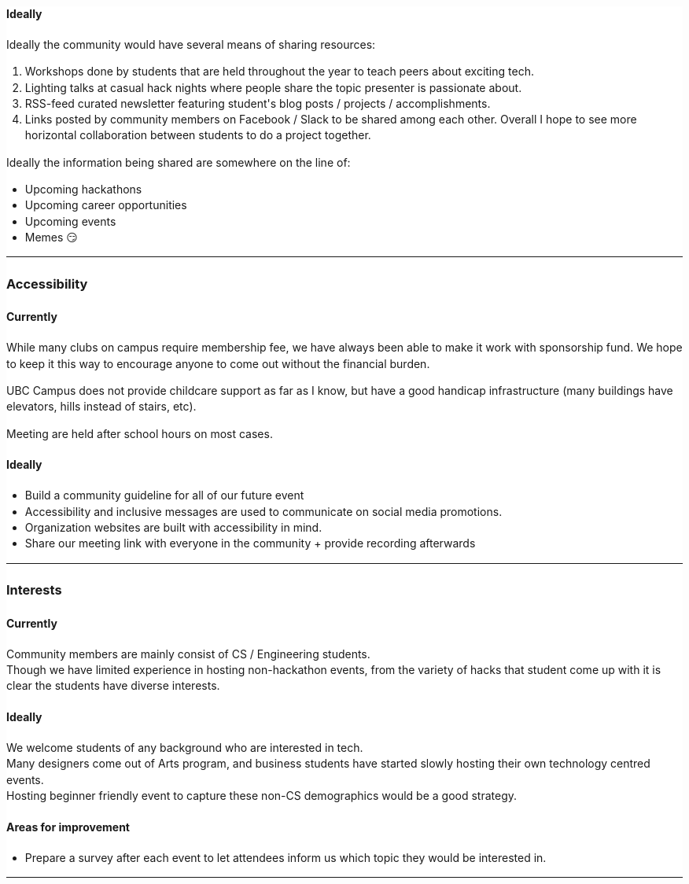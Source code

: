 #### Ideally  
Ideally the community would have several means of sharing resources:
1. Workshops done by students that are held throughout the year to teach peers about exciting tech.  
2. Lighting talks at casual hack nights where people share the topic presenter is passionate about.  
3. RSS-feed curated newsletter featuring student's blog posts / projects / accomplishments.
4. Links posted by community members on Facebook / Slack to be shared among each other.
Overall I hope to see more horizontal collaboration between students to do a project together.

Ideally the information being shared are somewhere on the line of:
- Upcoming hackathons
- Upcoming career opportunities
- Upcoming events
- Memes :smirk:

----

### Accessibility
#### Currently
While many clubs on campus require membership fee, we have always been able to make it work with sponsorship fund. We hope to keep it this way to encourage anyone to come out without the financial burden.  

UBC Campus does not provide childcare support as far as I know, but have a good handicap infrastructure (many buildings have elevators, hills instead of stairs, etc).  

Meeting are held after school hours on most cases.

#### Ideally
- Build a community guideline for all of our future event  
- Accessibility and inclusive messages are used to communicate on social media promotions.  
- Organization websites are built with accessibility in mind.  
- Share our meeting link with everyone in the community + provide recording afterwards  

----

### Interests
#### Currently
Community members are mainly consist of CS / Engineering students.  
Though we have limited experience in hosting non-hackathon events, from the variety of hacks that student come up with it is clear the students have diverse interests.  

#### Ideally
We welcome students of any background who are interested in tech.  
Many designers come out of Arts program, and business students have started slowly hosting their own technology centred events.  
Hosting beginner friendly event to capture these non-CS demographics would be a good strategy.

#### Areas for improvement
- Prepare a survey after each event to let attendees inform us which topic they would be interested in.

----

